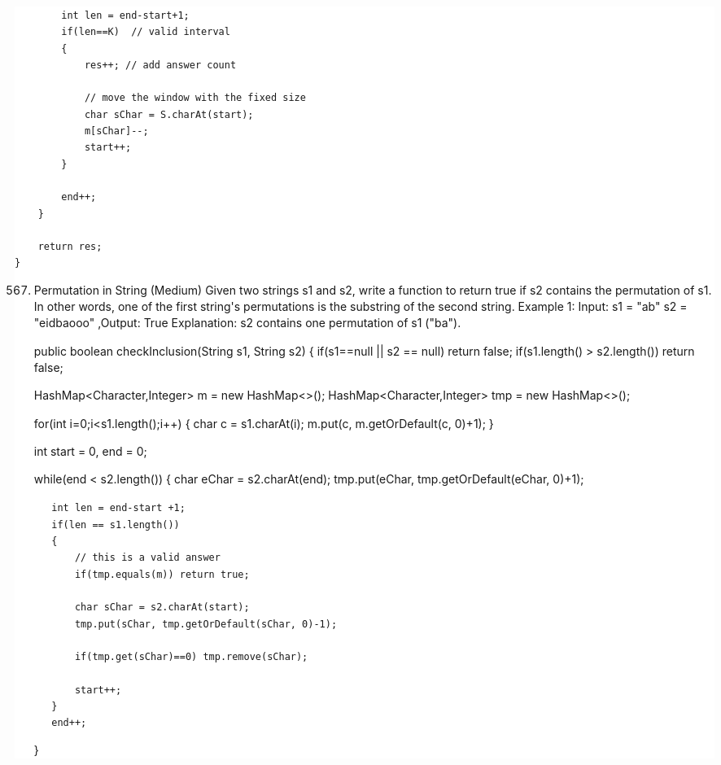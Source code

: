             int len = end-start+1;            
            if(len==K)  // valid interval
            { 
                res++; // add answer count
                
                // move the window with the fixed size
                char sChar = S.charAt(start); 
                m[sChar]--;
                start++;                                
            }            
            
            end++;
        }
        
        return res;        
    }

567. Permutation in String (Medium)
Given two strings s1 and s2, write a function to return true if s2 contains the permutation of s1. In other words, one of the first string's permutations is the substring of the second string.
Example 1: Input: s1 = "ab" s2 = "eidbaooo" ,Output: True
Explanation: s2 contains one permutation of s1 ("ba").

        public boolean checkInclusion(String s1, String s2) {
        if(s1==null || s2 == null) return false;
        if(s1.length() > s2.length()) return false;
        
        HashMap<Character,Integer> m = new HashMap<>();
        HashMap<Character,Integer> tmp = new HashMap<>();
        
        for(int i=0;i<s1.length();i++)
        {
            char c = s1.charAt(i);
            m.put(c, m.getOrDefault(c, 0)+1);
        }
        
        int start = 0, end = 0;
        
        while(end < s2.length())
        {
            char eChar = s2.charAt(end);
            tmp.put(eChar, tmp.getOrDefault(eChar, 0)+1);
            
            int len = end-start +1;
            if(len == s1.length())
            {
                // this is a valid answer
                if(tmp.equals(m)) return true;
                
                char sChar = s2.charAt(start);                
                tmp.put(sChar, tmp.getOrDefault(sChar, 0)-1);
                
                if(tmp.get(sChar)==0) tmp.remove(sChar);

                start++;                
            }
            end++;
        }
